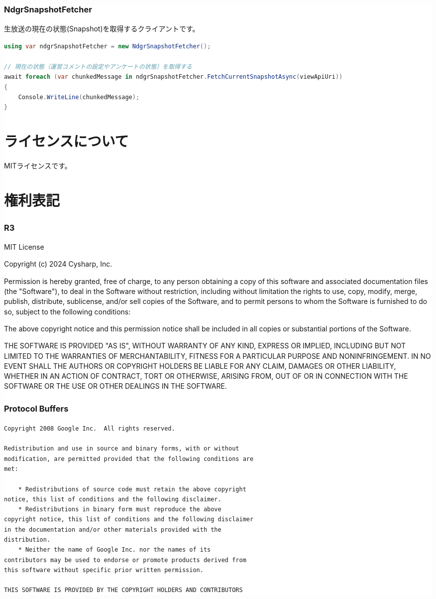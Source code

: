 ### NdgrSnapshotFetcher

生放送の現在の状態(Snapshot)を取得するクライアントです。

```cs
using var ndgrSnapshotFetcher = new NdgrSnapshotFetcher();

// 現在の状態（運営コメントの設定やアンケートの状態）を取得する
await foreach (var chunkedMessage in ndgrSnapshotFetcher.FetchCurrentSnapshotAsync(viewApiUri))
{
    Console.WriteLine(chunkedMessage);
}
```

# ライセンスについて

MITライセンスです。

# 権利表記

### R3

MIT License

Copyright (c) 2024 Cysharp, Inc.

Permission is hereby granted, free of charge, to any person obtaining a copy
of this software and associated documentation files (the "Software"), to deal
in the Software without restriction, including without limitation the rights
to use, copy, modify, merge, publish, distribute, sublicense, and/or sell
copies of the Software, and to permit persons to whom the Software is
furnished to do so, subject to the following conditions:

The above copyright notice and this permission notice shall be included in all
copies or substantial portions of the Software.

THE SOFTWARE IS PROVIDED "AS IS", WITHOUT WARRANTY OF ANY KIND, EXPRESS OR
IMPLIED, INCLUDING BUT NOT LIMITED TO THE WARRANTIES OF MERCHANTABILITY,
FITNESS FOR A PARTICULAR PURPOSE AND NONINFRINGEMENT. IN NO EVENT SHALL THE
AUTHORS OR COPYRIGHT HOLDERS BE LIABLE FOR ANY CLAIM, DAMAGES OR OTHER
LIABILITY, WHETHER IN AN ACTION OF CONTRACT, TORT OR OTHERWISE, ARISING FROM,
OUT OF OR IN CONNECTION WITH THE SOFTWARE OR THE USE OR OTHER DEALINGS IN THE
SOFTWARE.


### Protocol Buffers

```
Copyright 2008 Google Inc.  All rights reserved.

Redistribution and use in source and binary forms, with or without
modification, are permitted provided that the following conditions are
met:

    * Redistributions of source code must retain the above copyright
notice, this list of conditions and the following disclaimer.
    * Redistributions in binary form must reproduce the above
copyright notice, this list of conditions and the following disclaimer
in the documentation and/or other materials provided with the
distribution.
    * Neither the name of Google Inc. nor the names of its
contributors may be used to endorse or promote products derived from
this software without specific prior written permission.

THIS SOFTWARE IS PROVIDED BY THE COPYRIGHT HOLDERS AND CONTRIBUTORS
```